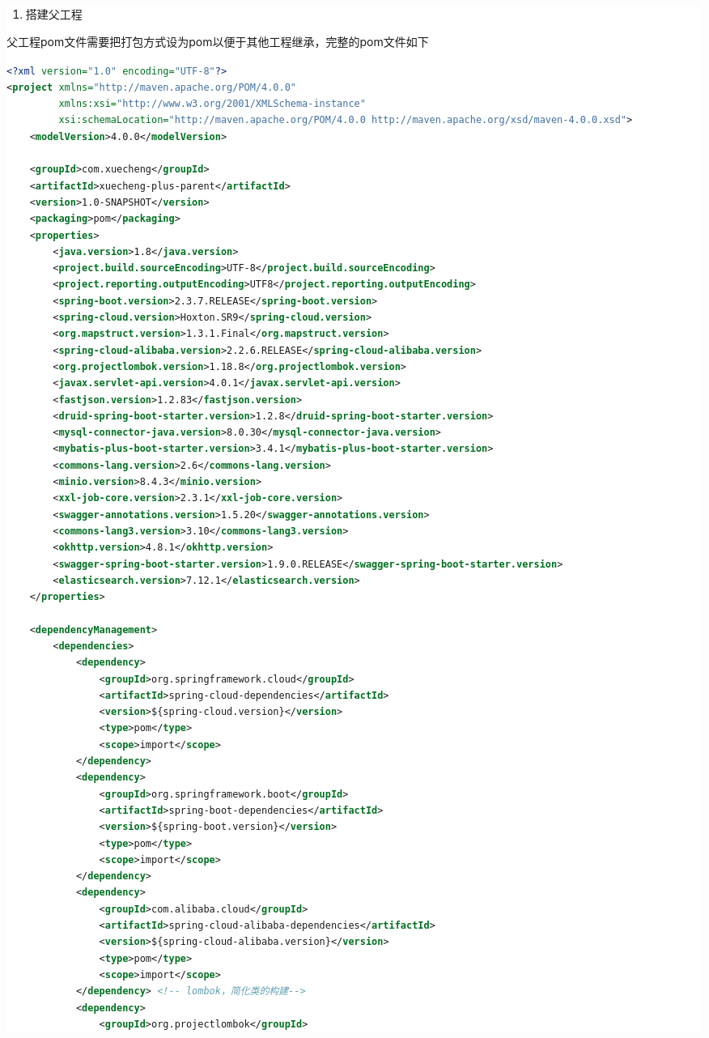 1. 搭建父工程

​	父工程pom文件需要把打包方式设为pom以便于其他工程继承，完整的pom文件如下

```xml
<?xml version="1.0" encoding="UTF-8"?>
<project xmlns="http://maven.apache.org/POM/4.0.0"
         xmlns:xsi="http://www.w3.org/2001/XMLSchema-instance"
         xsi:schemaLocation="http://maven.apache.org/POM/4.0.0 http://maven.apache.org/xsd/maven-4.0.0.xsd">
    <modelVersion>4.0.0</modelVersion>

    <groupId>com.xuecheng</groupId>
    <artifactId>xuecheng-plus-parent</artifactId>
    <version>1.0-SNAPSHOT</version>
    <packaging>pom</packaging>
    <properties>
        <java.version>1.8</java.version>
        <project.build.sourceEncoding>UTF-8</project.build.sourceEncoding>
        <project.reporting.outputEncoding>UTF8</project.reporting.outputEncoding>
        <spring-boot.version>2.3.7.RELEASE</spring-boot.version>
        <spring-cloud.version>Hoxton.SR9</spring-cloud.version>
        <org.mapstruct.version>1.3.1.Final</org.mapstruct.version>
        <spring-cloud-alibaba.version>2.2.6.RELEASE</spring-cloud-alibaba.version>
        <org.projectlombok.version>1.18.8</org.projectlombok.version>
        <javax.servlet-api.version>4.0.1</javax.servlet-api.version>
        <fastjson.version>1.2.83</fastjson.version>
        <druid-spring-boot-starter.version>1.2.8</druid-spring-boot-starter.version>
        <mysql-connector-java.version>8.0.30</mysql-connector-java.version>
        <mybatis-plus-boot-starter.version>3.4.1</mybatis-plus-boot-starter.version>
        <commons-lang.version>2.6</commons-lang.version>
        <minio.version>8.4.3</minio.version>
        <xxl-job-core.version>2.3.1</xxl-job-core.version>
        <swagger-annotations.version>1.5.20</swagger-annotations.version>
        <commons-lang3.version>3.10</commons-lang3.version>
        <okhttp.version>4.8.1</okhttp.version>
        <swagger-spring-boot-starter.version>1.9.0.RELEASE</swagger-spring-boot-starter.version>
        <elasticsearch.version>7.12.1</elasticsearch.version>
    </properties>

    <dependencyManagement>
        <dependencies>
            <dependency>
                <groupId>org.springframework.cloud</groupId>
                <artifactId>spring-cloud-dependencies</artifactId>
                <version>${spring-cloud.version}</version>
                <type>pom</type>
                <scope>import</scope>
            </dependency>
            <dependency>
                <groupId>org.springframework.boot</groupId>
                <artifactId>spring-boot-dependencies</artifactId>
                <version>${spring-boot.version}</version>
                <type>pom</type>
                <scope>import</scope>
            </dependency>
            <dependency>
                <groupId>com.alibaba.cloud</groupId>
                <artifactId>spring-cloud-alibaba-dependencies</artifactId>
                <version>${spring-cloud-alibaba.version}</version>
                <type>pom</type>
                <scope>import</scope>
            </dependency> <!-- lombok，简化类的构建-->
            <dependency>
                <groupId>org.projectlombok</groupId>
```